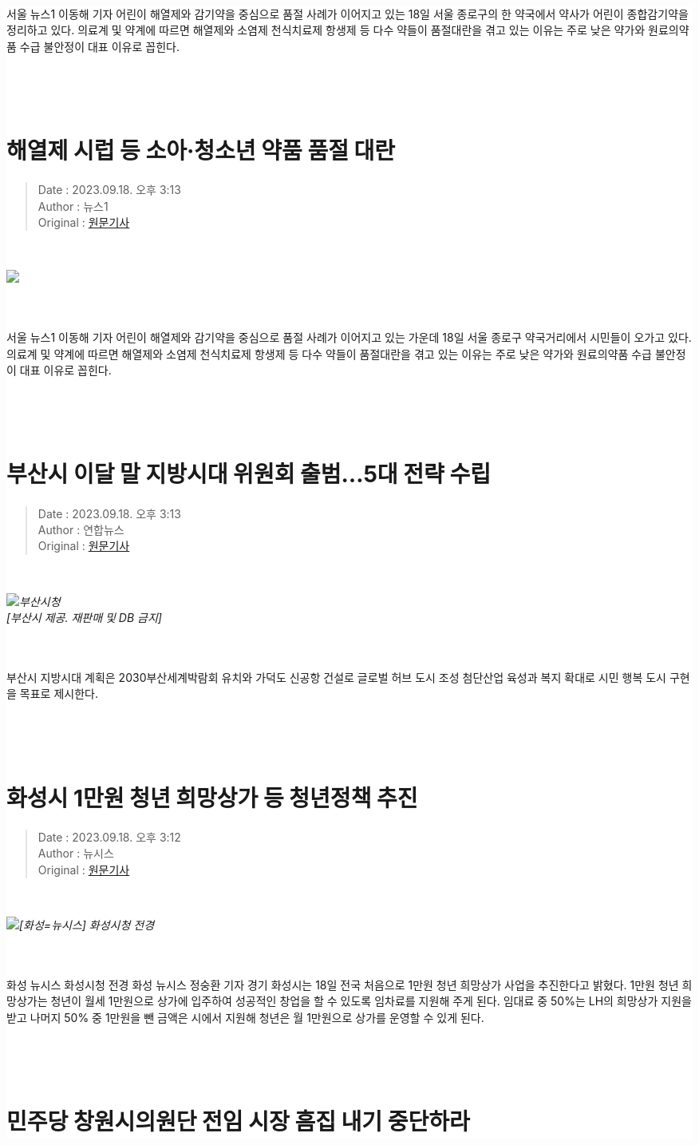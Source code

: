 서울 뉴스1 이동해 기자 어린이 해열제와 감기약을 중심으로 품절 사례가 이어지고 있는 18일 서울 종로구의 한 약국에서 약사가 어린이 종합감기약을 정리하고 있다. 의료계 및 약계에 따르면 해열제와 소염제 천식치료제 항생제 등 다수 약들이 품절대란을 겪고 있는 이유는 주로 낮은 약가와 원료의약품 수급 불안정이 대표 이유로 꼽힌다.  
<br/><br/><br/>  

  
# 해열제 시럽 등 소아·청소년 약품 품절 대란  
  
> Date : 2023.09.18. 오후 3:13  
> Author : 뉴스1  
> Original : [원문기사](https://n.news.naver.com/mnews/article/421/0007057328?sid=102)  
<br/>  
  
<img src="https://imgnews.pstatic.net/image/421/2023/09/18/0007057328_001_20230918151310612.jpg?type=w647" id="img1"></img>  
<br/><br/>  
  
서울 뉴스1 이동해 기자 어린이 해열제와 감기약을 중심으로 품절 사례가 이어지고 있는 가운데 18일 서울 종로구 약국거리에서 시민들이 오가고 있다. 의료계 및 약계에 따르면 해열제와 소염제 천식치료제 항생제 등 다수 약들이 품절대란을 겪고 있는 이유는 주로 낮은 약가와 원료의약품 수급 불안정이 대표 이유로 꼽힌다.  
<br/><br/><br/>  

  
# 부산시 이달 말 지방시대 위원회 출범…5대 전략 수립  
  
> Date : 2023.09.18. 오후 3:13  
> Author : 연합뉴스  
> Original : [원문기사](https://n.news.naver.com/mnews/article/001/0014200209?sid=102)  
<br/>  
  
<img src="https://imgnews.pstatic.net/image/001/2023/09/18/PCM20230711000016990_P4_20230918151308166.jpg?type=w647" id="img1"></img><em class="img_desc">부산시청<br/>[부산시 제공. 재판매 및 DB 금지]</em>  
<br/><br/>  
  
부산시 지방시대 계획은 2030부산세계박람회 유치와 가덕도 신공항 건설로 글로벌 허브 도시 조성 첨단산업 육성과 복지 확대로 시민 행복 도시 구현을 목표로 제시한다.  
<br/><br/><br/>  

  
# 화성시 1만원 청년 희망상가 등 청년정책 추진  
  
> Date : 2023.09.18. 오후 3:12  
> Author : 뉴시스  
> Original : [원문기사](https://n.news.naver.com/mnews/article/003/0012096590?sid=102)  
<br/>  
  
<img src="https://imgnews.pstatic.net/image/003/2023/09/18/NISI20230413_0001241532_web_20230413152733_20230918151218300.jpg?type=w647" id="img1"></img><em class="img_desc">[화성=뉴시스] 화성시청 전경</em>  
<br/><br/>  
  
화성 뉴시스 화성시청 전경 화성 뉴시스 정숭환 기자 경기 화성시는 18일 전국 처음으로 1만원 청년 희망상가 사업을 추진한다고 밝혔다.
1만원 청년 희망상가는 청년이 월세 1만원으로 상가에 입주하여 성공적인 창업을 할 수 있도록 임차료를 지원해 주게 된다.
임대료 중 50%는 LH의 희망상가 지원을 받고 나머지 50% 중 1만원을 뺀 금액은 시에서 지원해 청년은 월 1만원으로 상가를 운영할 수 있게 된다.  
<br/><br/><br/>  

  
# 민주당 창원시의원단 전임 시장 흠집 내기 중단하라  
  